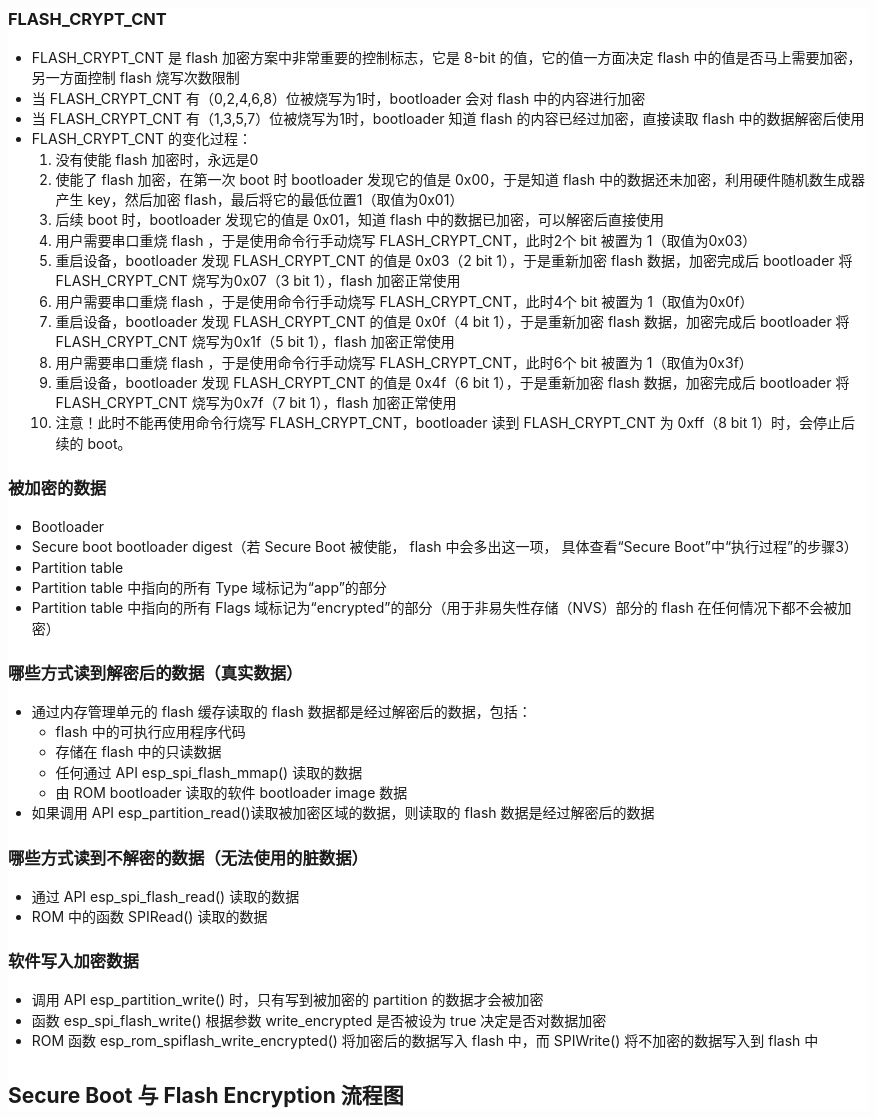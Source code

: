 ### FLASH\_CRYPT\_CNT

* FLASH\_CRYPT\_CNT 是 flash 加密方案中非常重要的控制标志，它是 8-bit 的值，它的值一方面决定 flash 中的值是否马上需要加密，另一方面控制 flash 烧写次数限制
* 当 FLASH\_CRYPT\_CNT 有（0,2,4,6,8）位被烧写为1时，bootloader 会对 flash 中的内容进行加密
* 当 FLASH\_CRYPT\_CNT 有（1,3,5,7）位被烧写为1时，bootloader 知道 flash 的内容已经过加密，直接读取 flash 中的数据解密后使用
* FLASH\_CRYPT\_CNT 的变化过程：
  1. 没有使能 flash 加密时，永远是0
  2. 使能了 flash 加密，在第一次 boot 时 bootloader 发现它的值是 0x00，于是知道 flash 中的数据还未加密，利用硬件随机数生成器产生 key，然后加密 flash，最后将它的最低位置1（取值为0x01）
  3. 后续 boot 时，bootloader 发现它的值是 0x01，知道 flash 中的数据已加密，可以解密后直接使用
  4. 用户需要串口重烧 flash ，于是使用命令行手动烧写 FLASH\_CRYPT\_CNT，此时2个 bit 被置为 1（取值为0x03）
  5. 重启设备，bootloader 发现 FLASH\_CRYPT\_CNT 的值是 0x03（2 bit 1），于是重新加密 flash 数据，加密完成后 bootloader 将 FLASH\_CRYPT\_CNT 烧写为0x07（3 bit 1），flash 加密正常使用
  6. 用户需要串口重烧 flash ，于是使用命令行手动烧写 FLASH\_CRYPT\_CNT，此时4个 bit 被置为 1（取值为0x0f）
  7. 重启设备，bootloader 发现 FLASH\_CRYPT\_CNT 的值是 0x0f（4 bit 1），于是重新加密 flash 数据，加密完成后 bootloader 将 FLASH\_CRYPT\_CNT 烧写为0x1f（5 bit 1），flash 加密正常使用
  8. 用户需要串口重烧 flash ，于是使用命令行手动烧写 FLASH\_CRYPT\_CNT，此时6个 bit 被置为 1（取值为0x3f）
  9. 重启设备，bootloader 发现 FLASH\_CRYPT\_CNT 的值是 0x4f（6 bit 1），于是重新加密 flash 数据，加密完成后 bootloader 将 FLASH\_CRYPT\_CNT 烧写为0x7f（7 bit 1），flash 加密正常使用
  10. 注意！此时不能再使用命令行烧写 FLASH\_CRYPT\_CNT，bootloader 读到 FLASH\_CRYPT\_CNT 为 0xff（8 bit 1）时，会停止后续的 boot。

### 被加密的数据

* Bootloader 
* Secure boot bootloader digest（若 Secure Boot 被使能， flash 中会多出这一项， 具体查看“Secure Boot”中“执行过程”的步骤3）
* Partition table
* Partition table 中指向的所有 Type 域标记为“app”的部分
* Partition table 中指向的所有 Flags 域标记为“encrypted”的部分（用于非易失性存储（NVS）部分的 flash 在任何情况下都不会被加密）

### 哪些方式读到解密后的数据（真实数据）

* 通过内存管理单元的 flash 缓存读取的 flash 数据都是经过解密后的数据，包括：
  * flash 中的可执行应用程序代码
  * 存储在 flash 中的只读数据
  * 任何通过 API esp\_spi\_flash\_mmap\(\) 读取的数据
  * 由 ROM bootloader 读取的软件 bootloader image 数据
* 如果调用 API esp\_partition\_read\(\)读取被加密区域的数据，则读取的 flash 数据是经过解密后的数据

### 哪些方式读到不解密的数据（无法使用的脏数据）

* 通过 API esp\_spi\_flash\_read\(\) 读取的数据
* ROM 中的函数 SPIRead\(\) 读取的数据

### 软件写入加密数据

* 调用 API esp\_partition\_write\(\) 时，只有写到被加密的 partition 的数据才会被加密
* 函数 esp\_spi\_flash\_write\(\) 根据参数 write\_encrypted 是否被设为 true 决定是否对数据加密
* ROM 函数 esp\_rom\_spiflash\_write\_encrypted\(\) 将加密后的数据写入 flash 中，而 SPIWrite\(\) 将不加密的数据写入到 flash 中

## Secure Boot 与 Flash Encryption 流程图
